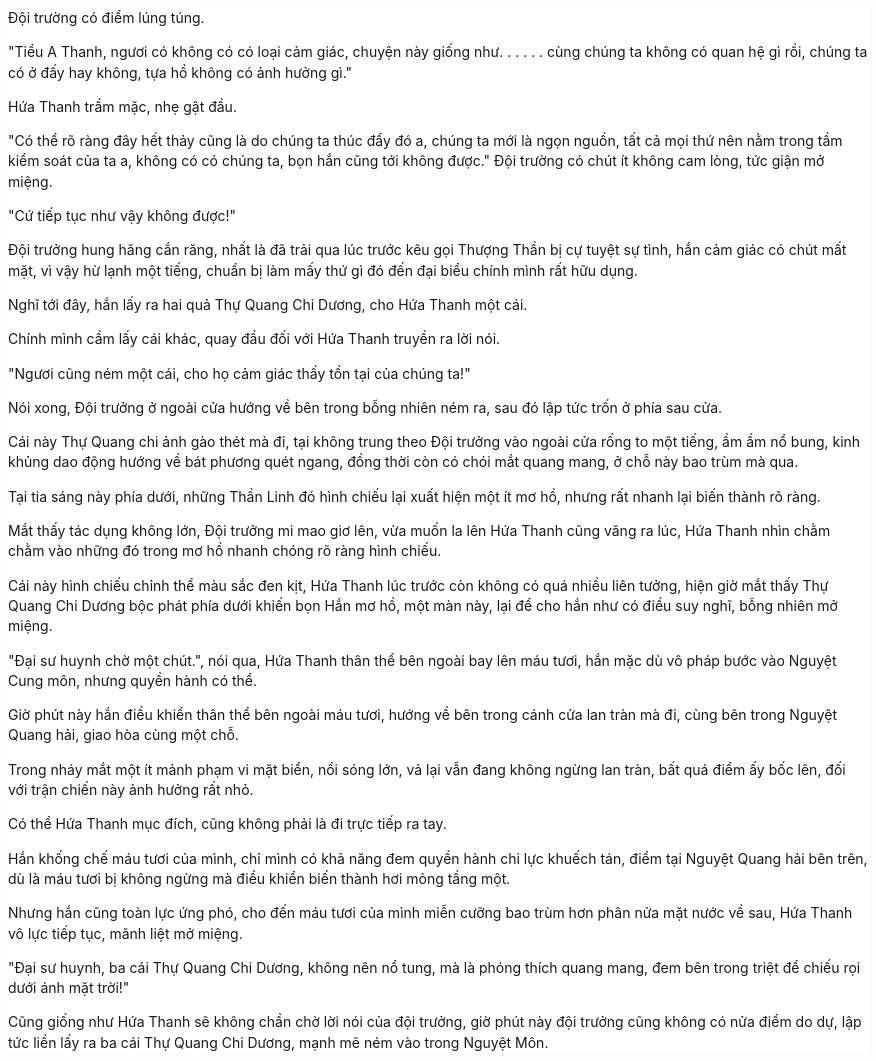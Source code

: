 Đội trường có điểm lúng túng.

"Tiểu A Thanh, ngươi có không có có loại cảm giác, chuyện này giống như. . . . . . cùng chúng ta không có quan hệ gì rồi, chúng ta có ở đấy hay không, tựa hồ không có ảnh hưởng gì."

Hứa Thanh trầm mặc, nhẹ gật đầu.

"Có thể rõ ràng đây hết thảy cũng là do chúng ta thúc đẩy đó a, chúng ta mới là ngọn nguồn, tất cả mọi thứ nên nằm trong tầm kiểm soát của ta a, không có có chúng ta, bọn hắn cũng tới không được." Đội trường có chút ít không cam lòng, tức giận mở miệng.

"Cứ tiếp tục như vậy không được!"

Đội trưởng hung hăng cắn răng, nhất là đã trải qua lúc trước kêu gọi Thượng Thần bị cự tuyệt sự tình, hắn cảm giác có chút mất mặt, vì vậy hừ lạnh một tiếng, chuẩn bị làm mấy thứ gì đó đến đại biểu chính mình rất hữu dụng.

Nghĩ tới đây, hắn lấy ra hai quả Thự Quang Chi Dương, cho Hứa Thanh một cái.

Chính mình cầm lấy cái khác, quay đầu đối với Hứa Thanh truyền ra lời nói.

"Ngươi cũng ném một cái, cho họ cảm giác thấy tồn tại của chúng ta!"

Nói xong, Đội trưởng ở ngoài cửa hướng về bên trong bỗng nhiên ném ra, sau đó lập tức trốn ở phía sau cửa.

Cái này Thự Quang chi ảnh gào thét mà đi, tại không trung theo Đội trưởng vào ngoài cửa rống to một tiếng, ầm ầm nổ bung, kinh khủng dao động hướng về bát phương quét ngang, đồng thời còn có chói mắt quang mang, ở chỗ này bao trùm mà qua.

Tại tia sáng này phía dưới, những Thần Linh đó hình chiếu lại xuất hiện một ít mơ hồ, nhưng rất nhanh lại biến thành rõ ràng.

Mắt thấy tác dụng không lớn, Đội trưởng mi mao giơ lên, vừa muốn la lên Hứa Thanh cũng văng ra lúc, Hứa Thanh nhìn chằm chằm vào những đó trong mơ hồ nhanh chóng rõ ràng hình chiếu.

Cái này hình chiếu chỉnh thể màu sắc đen kịt, Hứa Thanh lúc trước còn không có quá nhiều liên tưởng, hiện giờ mắt thấy Thự Quang Chi Dương bộc phát phía dưới khiến bọn Hắn mơ hồ, một màn này, lại để cho hắn như có điều suy nghĩ, bỗng nhiên mở miệng.

"Đại sư huynh chờ một chút.", nói qua, Hứa Thanh thân thể bên ngoài bay lên máu tươi, hắn mặc dù vô pháp bước vào Nguyệt Cung môn, nhưng quyền hành có thể.

Giờ phút này hắn điều khiển thân thể bên ngoài máu tươi, hướng về bên trong cánh cửa lan tràn mà đi, cùng bên trong Nguyệt Quang hải, giao hòa cùng một chỗ.

Trong nháy mắt một ít mảnh phạm vi mặt biển, nổi sóng lớn, vả lại vẫn đang không ngừng lan tràn, bất quá điểm ấy bốc lên, đối với trận chiến này ảnh hưởng rất nhỏ.

Có thể Hứa Thanh mục đích, cũng không phải là đi trực tiếp ra tay.

Hắn khống chế máu tươi của mình, chỉ mình có khả năng đem quyền hành chi lực khuếch tán, điểm tại Nguyệt Quang hải bên trên, dù là máu tươi bị không ngừng mà điều khiển biến thành hơi mỏng tầng một.

Nhưng hắn cũng toàn lực ứng phó, cho đến máu tươi của mình miễn cưỡng bao trùm hơn phân nửa mặt nước về sau, Hứa Thanh vô lực tiếp tục, mãnh liệt mở miệng.

"Đại sư huynh, ba cái Thự Quang Chi Dương, không nên nổ tung, mà là phóng thích quang mang, đem bên trong triệt để chiếu rọi dưới ánh mặt trời!"

Cũng giống như Hứa Thanh sẽ không chần chờ lời nói của đội trưởng, giờ phút này đội trưởng cũng không có nửa điểm do dự, lập tức liền lấy ra ba cái Thự Quang Chi Dương, mạnh mẽ ném vào trong Nguyệt Môn.
